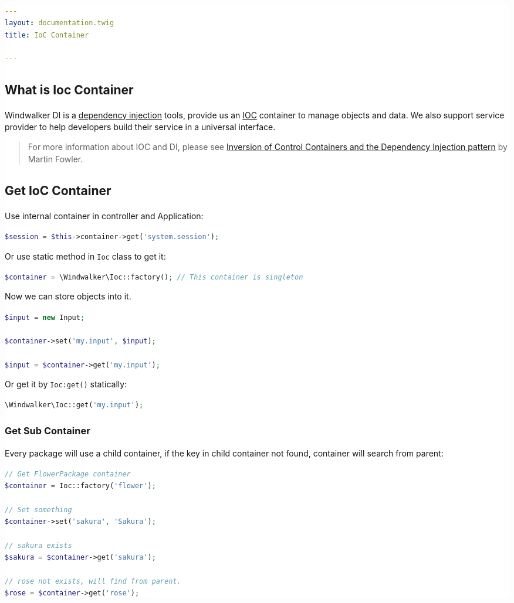 ```yaml
---
layout: documentation.twig
title: IoC Container

---
```


## What is Ioc Container
 
Windwalker DI is a [dependency injection](http://en.wikipedia.org/wiki/Dependency_injection) tools,
provide us an [IOC](http://en.wikipedia.org/wiki/Inversion_of_control) container to manage objects and data.
We also support service provider to help developers build their service in a universal interface.

> For more information about IOC and DI, please see
[Inversion of Control Containers and the Dependency Injection pattern](http://martinfowler.com/articles/injection.html) by Martin Fowler.

## Get IoC Container

Use internal container in controller and Application:

``` php
$session = $this->container->get('system.session');
```

Or use static method in `Ioc` class to get it:

``` php
$container = \Windwalker\Ioc::factory(); // This container is singleton
```

Now we can store objects into it.

``` php
$input = new Input;

$container->set('my.input', $input);

$input = $container->get('my.input');
```

Or get it by `Ioc:get()` statically:

``` php
\Windwalker\Ioc::get('my.input');
```

### Get Sub Container

Every package will use a child container, if the key in child container not found, container will search from parent:

``` php
// Get FlowerPackage container
$container = Ioc::factory('flower'); 

// Set something
$container->set('sakura', 'Sakura');

// sakura exists
$sakura = $container->get('sakura');

// rose not exists, will find from parent.
$rose = $container->get('rose');
```
